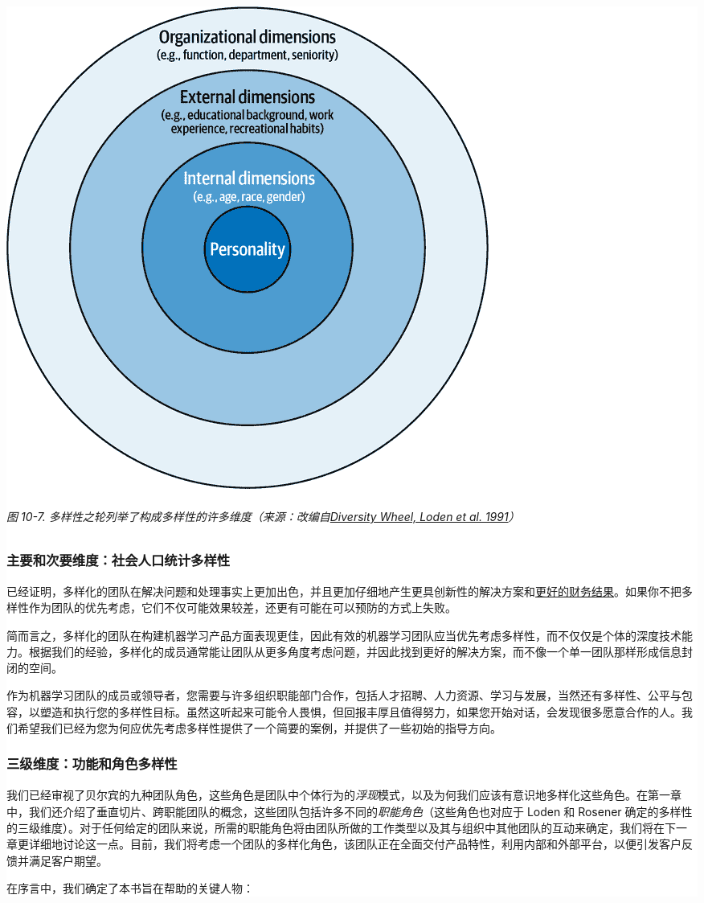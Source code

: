 ![](img/emlt_1007.png)

###### 图 10-7\. 多样性之轮列举了构成多样性的许多维度（来源：改编自[Diversity Wheel, Loden et al. 1991](https://oreil.ly/G_MRQ)）

### 主要和次要维度：社会人口统计多样性

已经证明，多样化的团队在解决问题和处理事实上更加出色，并且更加仔细地产生更具创新性的解决方案和[更好的财务结果](https://oreil.ly/TKFWn)。如果你不把多样性作为团队的优先考虑，它们不仅可能效果较差，还更有可能在可以预防的方式上失败。

简而言之，多样化的团队在构建机器学习产品方面表现更佳，因此有效的机器学习团队应当优先考虑多样性，而不仅仅是个体的深度技术能力。根据我们的经验，多样化的成员通常能让团队从更多角度考虑问题，并因此找到更好的解决方案，而不像一个单一团队那样形成信息封闭的空间。

作为机器学习团队的成员或领导者，您需要与许多组织职能部门合作，包括人才招聘、人力资源、学习与发展，当然还有多样性、公平与包容，以塑造和执行您的多样性目标。虽然这听起来可能令人畏惧，但回报丰厚且值得努力，如果您开始对话，会发现很多愿意合作的人。我们希望我们已经为您为何应优先考虑多样性提供了一个简要的案例，并提供了一些初始的指导方向。

### 三级维度：功能和角色多样性

我们已经审视了贝尔宾的九种团队角色，这些角色是团队中个体行为的*浮现*模式，以及为何我们应该有意识地多样化这些角色。在第一章中，我们还介绍了垂直切片、跨职能团队的概念，这些团队包括许多不同的*职能角色*（这些角色也对应于 Loden 和 Rosener 确定的多样性的三级维度）。对于任何给定的团队来说，所需的职能角色将由团队所做的工作类型以及其与组织中其他团队的互动来确定，我们将在下一章更详细地讨论这一点。目前，我们将考虑一个团队的多样化角色，该团队正在全面交付产品特性，利用内部和外部平台，以便引发客户反馈并满足客户期望。

在序言中，我们确定了本书旨在帮助的关键人物：
